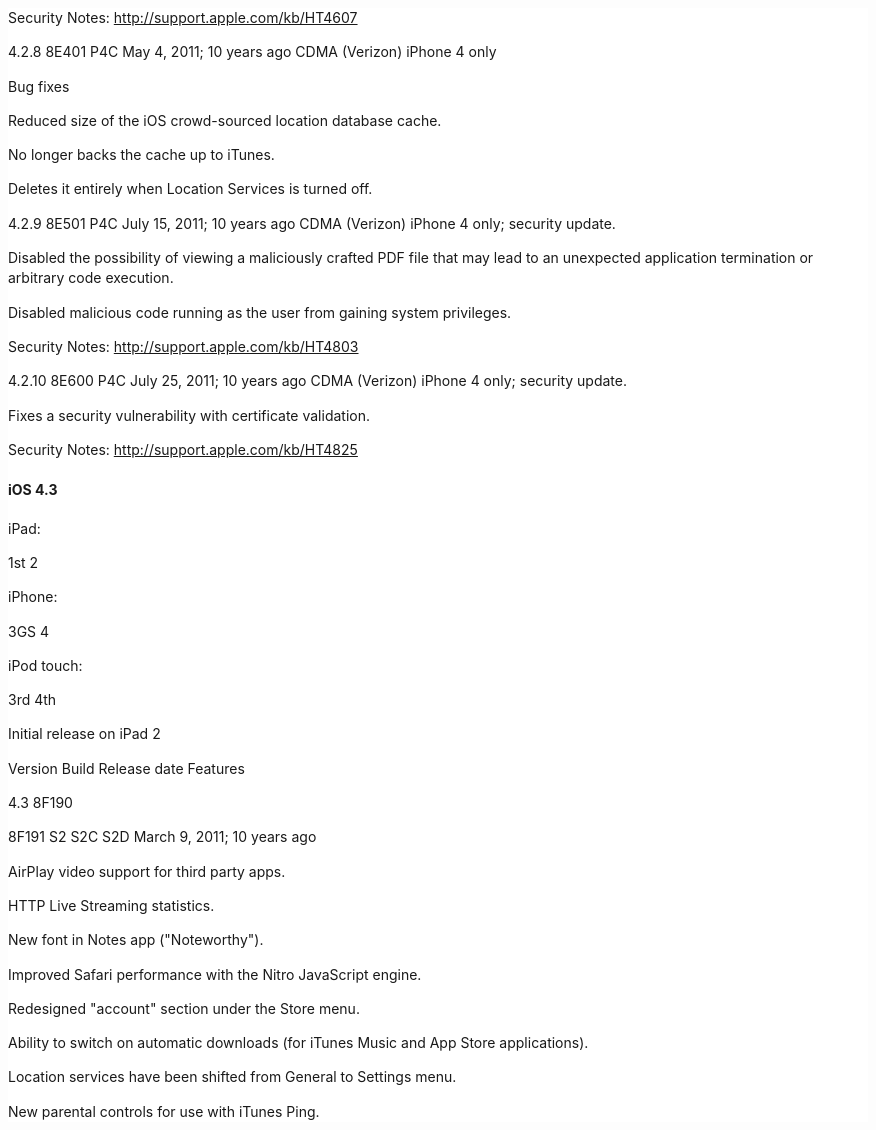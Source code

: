 Security Notes: http://support.apple.com/kb/HT4607

4.2.8 8E401 P4C May 4, 2011; 10 years ago CDMA (Verizon) iPhone 4 only

Bug fixes

Reduced size of the iOS crowd-sourced location database cache.

No longer backs the cache up to iTunes.

Deletes it entirely when Location Services is turned off.

4.2.9 8E501 P4C July 15, 2011; 10 years ago CDMA (Verizon) iPhone 4 only; security update.

Disabled the possibility of viewing a maliciously crafted PDF file that may lead to an unexpected application termination or arbitrary code execution.

Disabled malicious code running as the user from gaining system privileges.

Security Notes: http://support.apple.com/kb/HT4803

4.2.10 8E600 P4C July 25, 2011; 10 years ago CDMA (Verizon) iPhone 4 only; security update.

Fixes a security vulnerability with certificate validation.

Security Notes: http://support.apple.com/kb/HT4825

#### iOS 4.3

iPad:

1st 2

iPhone:

3GS 4

iPod touch:

3rd 4th

Initial release on iPad 2

Version Build Release date Features

4.3 8F190

8F191 S2 S2C S2D March 9, 2011; 10 years ago 

AirPlay video support for third party apps.

HTTP Live Streaming statistics.

New font in Notes app ("Noteworthy").

Improved Safari performance with the Nitro JavaScript engine.

Redesigned "account" section under the Store menu.

Ability to switch on automatic downloads (for iTunes Music and App Store applications).

Location services have been shifted from General to Settings menu.

New parental controls for use with iTunes Ping.
